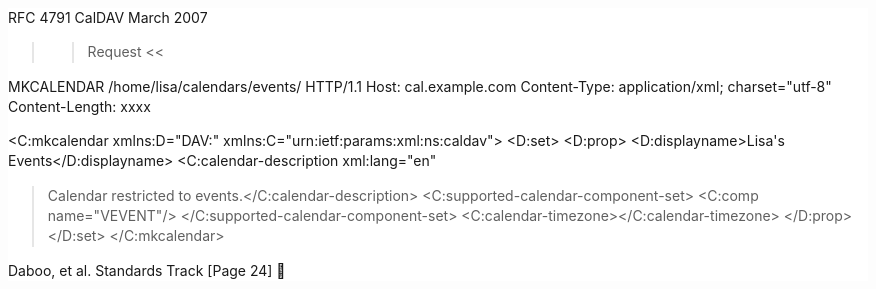 RFC 4791                         CalDAV                       March 2007


   >> Request <<

   MKCALENDAR /home/lisa/calendars/events/ HTTP/1.1
   Host: cal.example.com
   Content-Type: application/xml; charset="utf-8"
   Content-Length: xxxx

   <?xml version="1.0" encoding="utf-8" ?>
   <C:mkcalendar xmlns:D="DAV:"
                 xmlns:C="urn:ietf:params:xml:ns:caldav">
     <D:set>
       <D:prop>
         <D:displayname>Lisa's Events</D:displayname>
         <C:calendar-description xml:lang="en"
   >Calendar restricted to events.</C:calendar-description>
         <C:supported-calendar-component-set>
           <C:comp name="VEVENT"/>
         </C:supported-calendar-component-set>
         <C:calendar-timezone><![CDATA[BEGIN:VCALENDAR
   PRODID:-//Example Corp.//CalDAV Client//EN
   VERSION:2.0
   BEGIN:VTIMEZONE
   TZID:US-Eastern
   LAST-MODIFIED:19870101T000000Z
   BEGIN:STANDARD
   DTSTART:19671029T020000
   RRULE:FREQ=YEARLY;BYDAY=-1SU;BYMONTH=10
   TZOFFSETFROM:-0400
   TZOFFSETTO:-0500
   TZNAME:Eastern Standard Time (US & Canada)
   END:STANDARD
   BEGIN:DAYLIGHT
   DTSTART:19870405T020000
   RRULE:FREQ=YEARLY;BYDAY=1SU;BYMONTH=4
   TZOFFSETFROM:-0500
   TZOFFSETTO:-0400
   TZNAME:Eastern Daylight Time (US & Canada)
   END:DAYLIGHT
   END:VTIMEZONE
   END:VCALENDAR
   ]]></C:calendar-timezone>
       </D:prop>
     </D:set>
   </C:mkcalendar>







Daboo, et al.               Standards Track                    [Page 24]
